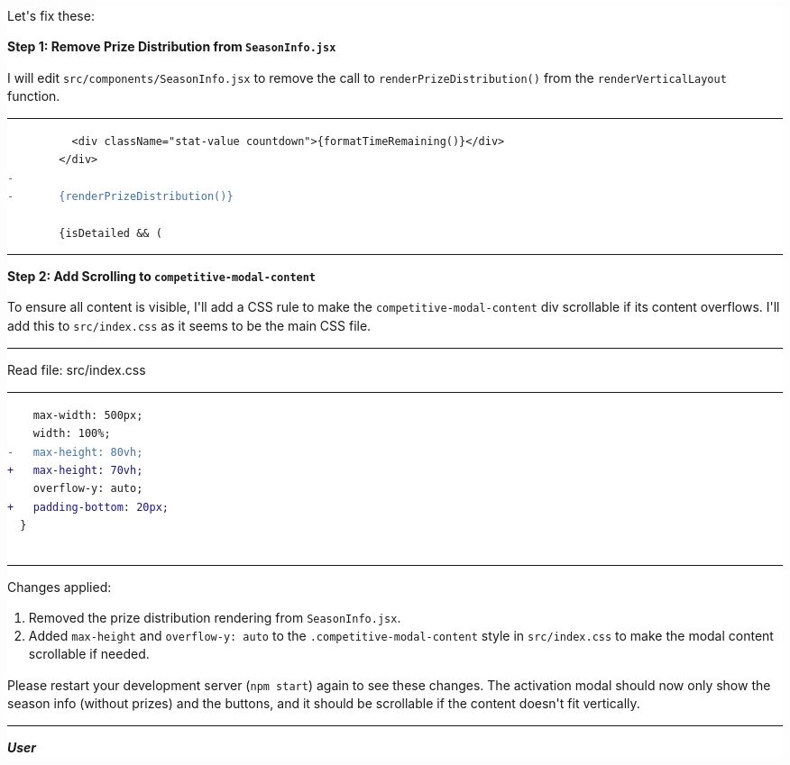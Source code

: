 Let's fix these:

**Step 1: Remove Prize Distribution from `SeasonInfo.jsx`**

I will edit `src/components/SeasonInfo.jsx` to remove the call to `renderPrizeDistribution()` from the `renderVerticalLayout` function.

---

```diff
          <div className="stat-value countdown">{formatTimeRemaining()}</div>
        </div>
- 
-       {renderPrizeDistribution()}
  
        {isDetailed && (
```

---

**Step 2: Add Scrolling to `competitive-modal-content`**

To ensure all content is visible, I'll add a CSS rule to make the `competitive-modal-content` div scrollable if its content overflows. I'll add this to `src/index.css` as it seems to be the main CSS file.

---

Read file: src/index.css

---

```diff
    max-width: 500px;
    width: 100%;
-   max-height: 80vh;
+   max-height: 70vh;
    overflow-y: auto;
+   padding-bottom: 20px;
  }
  
```

---

Changes applied:

1.  Removed the prize distribution rendering from `SeasonInfo.jsx`.
2.  Added `max-height` and `overflow-y: auto` to the `.competitive-modal-content` style in `src/index.css` to make the modal content scrollable if needed.

Please restart your development server (`npm start`) again to see these changes. The activation modal should now only show the season info (without prizes) and the buttons, and it should be scrollable if the content doesn't fit vertically.

---

_**User**_
